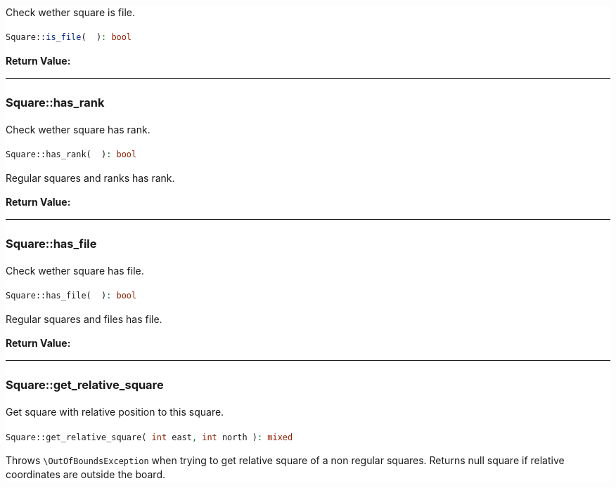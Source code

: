Check wether square is file.

```php
Square::is_file(  ): bool
```





**Return Value:**





---
### Square::has_rank

Check wether square has rank.

```php
Square::has_rank(  ): bool
```

Regular squares and ranks has rank.



**Return Value:**





---
### Square::has_file

Check wether square has file.

```php
Square::has_file(  ): bool
```

Regular squares and files has file.



**Return Value:**





---
### Square::get_relative_square

Get square with relative position to this square.

```php
Square::get_relative_square( int east, int north ): mixed
```

Throws `\OutOfBoundsException` when trying to get relative square of a non
regular squares. Returns null square if relative coordinates are outside
the board.
